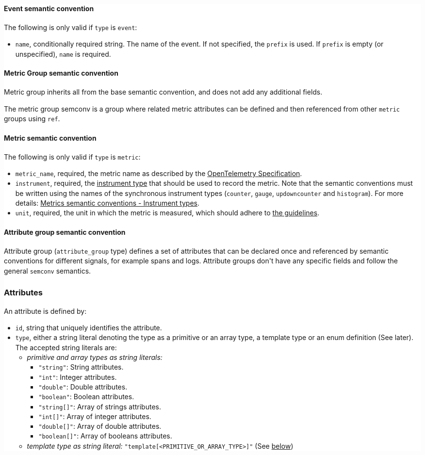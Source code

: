 #### Event semantic convention

The following is only valid if `type` is `event`:

- `name`, conditionally required string. The name of the event.
  If not specified, the `prefix` is used. If `prefix` is empty (or unspecified),
  `name` is required.

#### Metric Group semantic convention

Metric group inherits all from the base semantic convention, and does not
add any additional fields.

The metric group semconv is a group where related metric attributes
can be defined and then referenced from other `metric` groups using `ref`.

#### Metric semantic convention

The following is only valid if `type` is `metric`:

  - `metric_name`, required, the metric name as described by the [OpenTelemetry Specification](https://github.com/open-telemetry/opentelemetry-specification/blob/main/specification/metrics/data-model.md#timeseries-model).
  - `instrument`, required, the [instrument type]( https://github.com/open-telemetry/opentelemetry-specification/blob/main/specification/metrics/api.md#instrument)
  that should be used to record the metric. Note that the semantic conventions must be written
  using the names of the synchronous instrument types (`counter`, `gauge`, `updowncounter` and `histogram`).
  For more details: [Metrics semantic conventions - Instrument types](https://github.com/open-telemetry/opentelemetry-specification/tree/main/specification/metrics/semantic_conventions#instrument-types).
  - `unit`, required, the unit in which the metric is measured, which should adhere to
    [the guidelines](https://github.com/open-telemetry/opentelemetry-specification/tree/main/specification/metrics/semantic_conventions#instrument-units).

#### Attribute group semantic convention

Attribute group (`attribute_group` type) defines a set of attributes that can be
declared once and referenced by semantic conventions for different signals, for example spans and logs.
Attribute groups don't have any specific fields and follow the general `semconv` semantics.

### Attributes

An attribute is defined by:

- `id`, string that uniquely identifies the attribute.
- `type`, either a string literal denoting the type as a primitive or an array type, a template type or an enum definition (See later).
   The accepted string literals are:
  * _primitive and array types as string literals:_
    * `"string"`: String attributes.
    * `"int"`: Integer attributes.
    * `"double"`: Double attributes.
    * `"boolean"`: Boolean attributes.
    * `"string[]"`: Array of strings attributes.
    * `"int[]"`: Array of integer attributes.
    * `"double[]"`: Array of double attributes.
    * `"boolean[]"`: Array of booleans attributes.
  * _template type as string literal:_ `"template[<PRIMITIVE_OR_ARRAY_TYPE>]"` (See [below](#template-type))
